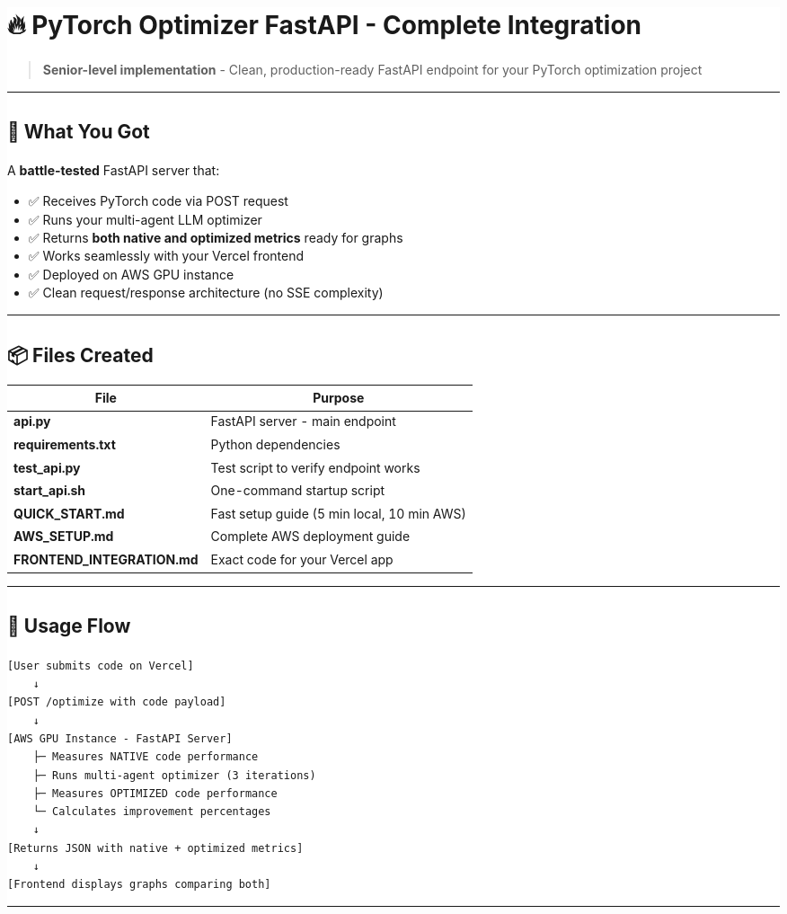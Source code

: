 # 🔥 PyTorch Optimizer FastAPI - Complete Integration

> **Senior-level implementation** - Clean, production-ready FastAPI endpoint for your PyTorch optimization project

---

## 🎯 What You Got

A **battle-tested** FastAPI server that:
- ✅ Receives PyTorch code via POST request
- ✅ Runs your multi-agent LLM optimizer
- ✅ Returns **both native and optimized metrics** ready for graphs
- ✅ Works seamlessly with your Vercel frontend
- ✅ Deployed on AWS GPU instance
- ✅ Clean request/response architecture (no SSE complexity)

---

## 📦 Files Created

| File | Purpose |
|------|---------|
| **api.py** | FastAPI server - main endpoint |
| **requirements.txt** | Python dependencies |
| **test_api.py** | Test script to verify endpoint works |
| **start_api.sh** | One-command startup script |
| **QUICK_START.md** | Fast setup guide (5 min local, 10 min AWS) |
| **AWS_SETUP.md** | Complete AWS deployment guide |
| **FRONTEND_INTEGRATION.md** | Exact code for your Vercel app |

---

## 🚀 Usage Flow

```
[User submits code on Vercel]
    ↓
[POST /optimize with code payload]
    ↓
[AWS GPU Instance - FastAPI Server]
    ├─ Measures NATIVE code performance
    ├─ Runs multi-agent optimizer (3 iterations)
    ├─ Measures OPTIMIZED code performance
    └─ Calculates improvement percentages
    ↓
[Returns JSON with native + optimized metrics]
    ↓
[Frontend displays graphs comparing both]
```

---
